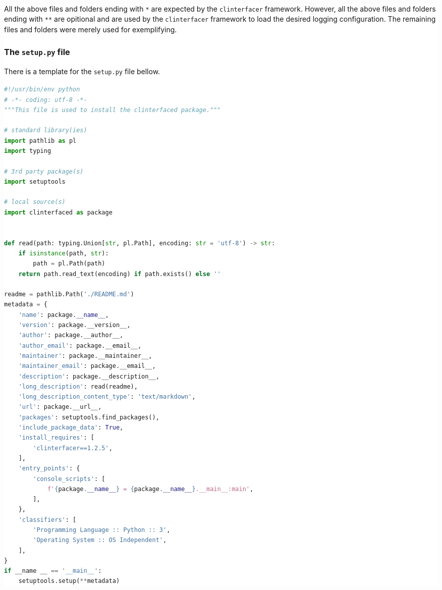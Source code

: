 All the above files and folders ending with `*` are expected by the `clinterfacer` framework. However, all the above files and folders ending with `**` are opitional and are used by the `clinterfacer` framework to load the desired logging configuration. The remaining files and folders were merely used for exemplifying.

### The `setup.py` file

There is a template for the `setup.py` file bellow.

```python
#!/usr/bin/env python
# -*- coding: utf-8 -*-
"""This file is used to install the clinterfaced package."""

# standard library(ies)
import pathlib as pl
import typing

# 3rd party package(s)
import setuptools

# local source(s)
import clinterfaced as package


def read(path: typing.Union[str, pl.Path], encoding: str = 'utf-8') -> str:
    if isinstance(path, str):
        path = pl.Path(path)
    return path.read_text(encoding) if path.exists() else ''

readme = pathlib.Path('./README.md')
metadata = {
    'name': package.__name__,
    'version': package.__version__,
    'author': package.__author__,
    'author_email': package.__email__,
    'maintainer': package.__maintainer__,
    'maintainer_email': package.__email__,
    'description': package.__description__,
    'long_description': read(readme),
    'long_description_content_type': 'text/markdown',
    'url': package.__url__,
    'packages': setuptools.find_packages(),
    'include_package_data': True,
    'install_requires': [
        'clinterfacer==1.2.5',
    ],
    'entry_points': {
        'console_scripts': [
            f'{package.__name__} = {package.__name__}.__main__:main',
        ],
    },
    'classifiers': [
        'Programming Language :: Python :: 3',
        'Operating System :: OS Independent',
    ],
}
if __name __ == '__main__':
    setuptools.setup(**metadata)

```
